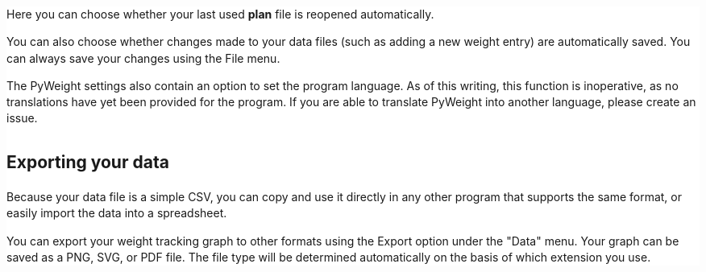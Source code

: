 Here you can choose whether your last used **plan** file is reopened
automatically.

You can also choose whether changes made to your data files (such as
adding a new weight entry) are automatically saved. You can always
save your changes using the File menu.

The PyWeight settings also contain an option to set the program
language. As of this writing, this function is inoperative, as no
translations have yet been provided for the program. If you are able
to translate PyWeight into another language, please create an issue.

## Exporting your data

Because your data file is a simple CSV, you can copy and use it
directly in any other program that supports the same format, or
easily import the data into a spreadsheet.

You can export your weight tracking graph to other formats using the
Export option under the "Data" menu. Your graph can be saved as a
PNG, SVG, or PDF file. The file type will be determined automatically
on the basis of which extension you use.
